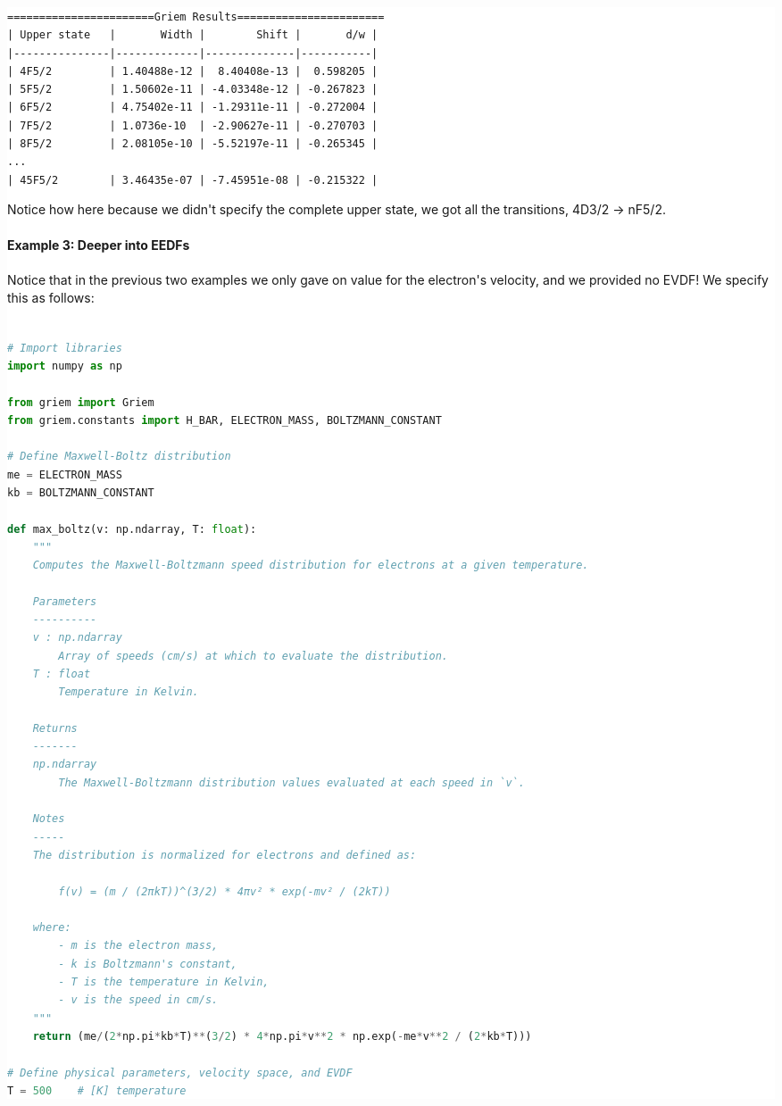 ```
=======================Griem Results=======================
| Upper state   |       Width |        Shift |       d/w |
|---------------|-------------|--------------|-----------|
| 4F5/2         | 1.40488e-12 |  8.40408e-13 |  0.598205 |
| 5F5/2         | 1.50602e-11 | -4.03348e-12 | -0.267823 |
| 6F5/2         | 4.75402e-11 | -1.29311e-11 | -0.272004 |
| 7F5/2         | 1.0736e-10  | -2.90627e-11 | -0.270703 |
| 8F5/2         | 2.08105e-10 | -5.52197e-11 | -0.265345 |
...
| 45F5/2        | 3.46435e-07 | -7.45951e-08 | -0.215322 |
```

Notice how here because we didn't specify the complete upper state, we got all the transitions, 4D3/2 -> nF5/2.  

#### Example 3: Deeper into EEDFs
Notice that in the previous two examples we only gave on value for the electron's velocity, and we provided no EVDF! We specify this as follows:

```python

# Import libraries
import numpy as np

from griem import Griem
from griem.constants import H_BAR, ELECTRON_MASS, BOLTZMANN_CONSTANT

# Define Maxwell-Boltz distribution
me = ELECTRON_MASS
kb = BOLTZMANN_CONSTANT

def max_boltz(v: np.ndarray, T: float):
    """
    Computes the Maxwell-Boltzmann speed distribution for electrons at a given temperature.

    Parameters
    ----------
    v : np.ndarray
        Array of speeds (cm/s) at which to evaluate the distribution.
    T : float
        Temperature in Kelvin.

    Returns
    -------
    np.ndarray
        The Maxwell-Boltzmann distribution values evaluated at each speed in `v`.

    Notes
    -----
    The distribution is normalized for electrons and defined as:

        f(v) = (m / (2πkT))^(3/2) * 4πv² * exp(-mv² / (2kT))

    where:
        - m is the electron mass,
        - k is Boltzmann's constant,
        - T is the temperature in Kelvin,
        - v is the speed in cm/s.
    """
    return (me/(2*np.pi*kb*T)**(3/2) * 4*np.pi*v**2 * np.exp(-me*v**2 / (2*kb*T)))

# Define physical parameters, velocity space, and EVDF
T = 500    # [K] temperature

```

[^1]: Note here that while all of the attributes are the same as the parameters, this is not the case for all classes. This is done here so that that the user can change the `Griem` attributes later.
[^1]: https://github.com/Cassegrain10/Stark_Broadening-Griem
[^2]: https://journals.aps.org/pr/abstract/10.1103/PhysRev.128.515
[^3]: https://www.sciencedirect.com/science/article/pii/0022407381900893